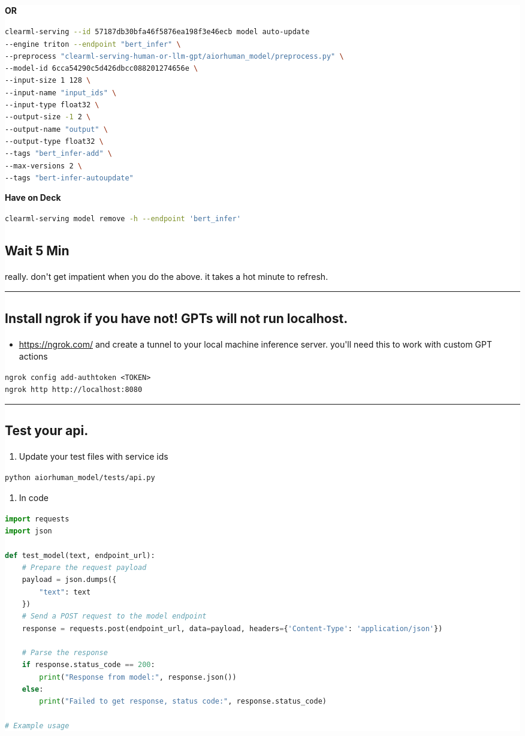 **OR**

```sh
clearml-serving --id 57187db30bfa46f5876ea198f3e46ecb model auto-update 
--engine triton --endpoint "bert_infer" \
--preprocess "clearml-serving-human-or-llm-gpt/aiorhuman_model/preprocess.py" \ 
--model-id 6cca54290c5d426dbcc088201274656e \
--input-size 1 128 \
--input-name "input_ids" \
--input-type float32 \
--output-size -1 2 \
--output-name "output" \
--output-type float32 \
--tags "bert_infer-add" \
--max-versions 2 \
--tags "bert-infer-autoupdate"
```

**Have on Deck**
```sh
clearml-serving model remove -h --endpoint 'bert_infer'
```

## Wait 5 Min
really. don't get impatient when you do the above. it takes a hot minute to refresh. 

---
## Install ngrok if you have not! GPTs will not run localhost. 
- https://ngrok.com/ and create a tunnel to your local machine inference server. you'll need this to work with custom GPT actions 
```shell
ngrok config add-authtoken <TOKEN>
ngrok http http://localhost:8080
```
---

## Test your api. 

1. Update your test files with service ids 
```sh
python aiorhuman_model/tests/api.py
``` 
1. In code
```python
import requests
import json

def test_model(text, endpoint_url):
    # Prepare the request payload
    payload = json.dumps({
        "text": text
    })
    # Send a POST request to the model endpoint
    response = requests.post(endpoint_url, data=payload, headers={'Content-Type': 'application/json'})

    # Parse the response
    if response.status_code == 200:
        print("Response from model:", response.json())
    else:
        print("Failed to get response, status code:", response.status_code)

# Example usage
```